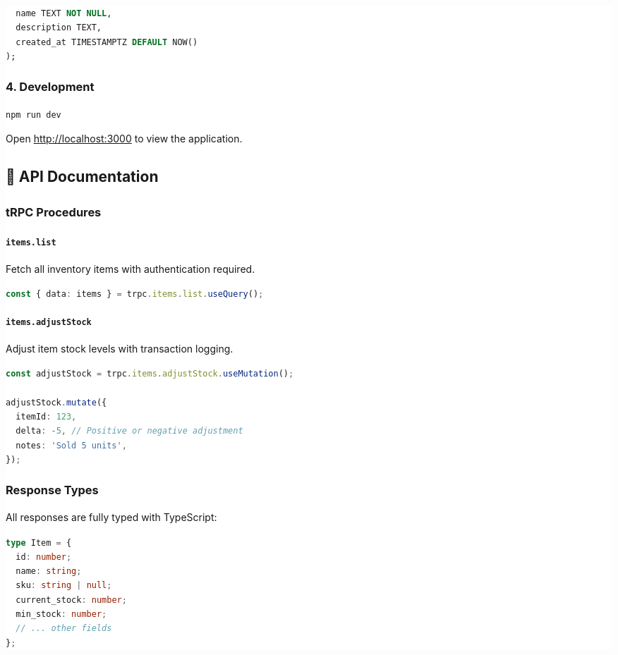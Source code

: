 ```sql
  name TEXT NOT NULL,
  description TEXT,
  created_at TIMESTAMPTZ DEFAULT NOW()
);
```

### 4. Development

```bash
npm run dev
```

Open [http://localhost:3000](http://localhost:3000) to view the application.

## 📖 API Documentation

### tRPC Procedures

#### `items.list`

Fetch all inventory items with authentication required.

```typescript
const { data: items } = trpc.items.list.useQuery();
```

#### `items.adjustStock`

Adjust item stock levels with transaction logging.

```typescript
const adjustStock = trpc.items.adjustStock.useMutation();

adjustStock.mutate({
  itemId: 123,
  delta: -5, // Positive or negative adjustment
  notes: 'Sold 5 units',
});
```

### Response Types

All responses are fully typed with TypeScript:

```typescript
type Item = {
  id: number;
  name: string;
  sku: string | null;
  current_stock: number;
  min_stock: number;
  // ... other fields
};
```
